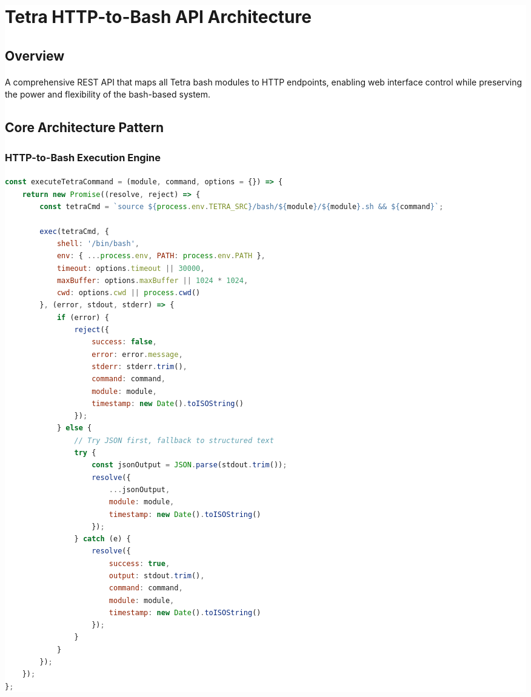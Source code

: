 # Tetra HTTP-to-Bash API Architecture

## Overview

A comprehensive REST API that maps all Tetra bash modules to HTTP endpoints, enabling web interface control while preserving the power and flexibility of the bash-based system.

## Core Architecture Pattern

### HTTP-to-Bash Execution Engine

```javascript
const executeTetraCommand = (module, command, options = {}) => {
    return new Promise((resolve, reject) => {
        const tetraCmd = `source ${process.env.TETRA_SRC}/bash/${module}/${module}.sh && ${command}`;

        exec(tetraCmd, {
            shell: '/bin/bash',
            env: { ...process.env, PATH: process.env.PATH },
            timeout: options.timeout || 30000,
            maxBuffer: options.maxBuffer || 1024 * 1024,
            cwd: options.cwd || process.cwd()
        }, (error, stdout, stderr) => {
            if (error) {
                reject({
                    success: false,
                    error: error.message,
                    stderr: stderr.trim(),
                    command: command,
                    module: module,
                    timestamp: new Date().toISOString()
                });
            } else {
                // Try JSON first, fallback to structured text
                try {
                    const jsonOutput = JSON.parse(stdout.trim());
                    resolve({
                        ...jsonOutput,
                        module: module,
                        timestamp: new Date().toISOString()
                    });
                } catch (e) {
                    resolve({
                        success: true,
                        output: stdout.trim(),
                        command: command,
                        module: module,
                        timestamp: new Date().toISOString()
                    });
                }
            }
        });
    });
};
```
